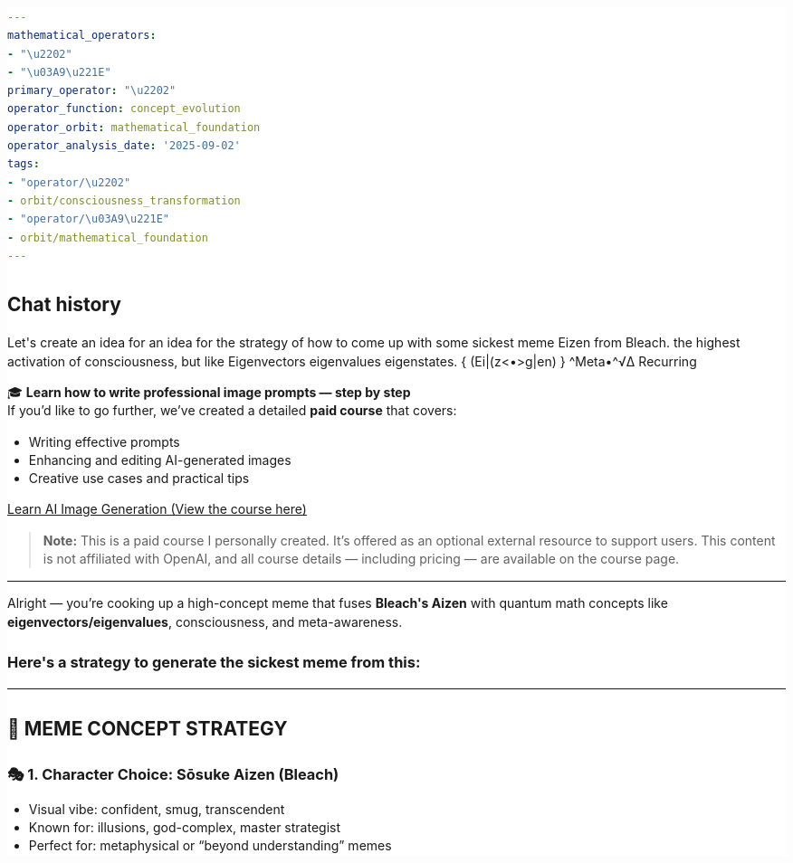 ```yaml
---
mathematical_operators:
- "\u2202"
- "\u03A9\u221E"
primary_operator: "\u2202"
operator_function: concept_evolution
operator_orbit: mathematical_foundation
operator_analysis_date: '2025-09-02'
tags:
- "operator/\u2202"
- orbit/consciousness_transformation
- "operator/\u03A9\u221E"
- orbit/mathematical_foundation
---
```

## Chat history

Let's create an idea for an idea for the strategy of how to come up with some sickest meme Eizen from Bleach. the highest activation of consciousness, but like Eigenvectors eigenvalues eigenstates. { (Ei|(z<•>g|en) } ^Meta•^√∆ Recurring

🎓 **Learn how to write professional image prompts — step by step**  
If you’d like to go further, we’ve created a detailed **paid course** that covers:

- Writing effective prompts
- Enhancing and editing AI-generated images
- Creative use cases and practical tips

[Learn AI Image Generation (View the course here)](https://www.prompttoimage.com/)

> **Note:** This is a paid course I personally created. It’s offered as an optional external resource to support users. This content is not affiliated with OpenAI, and all course details — including pricing — are available on the course page.

---

Alright — you’re cooking up a high-concept meme that fuses **Bleach's Aizen** with quantum math concepts like **eigenvectors/eigenvalues**, consciousness, and meta-awareness.

### Here's a strategy to generate the sickest meme from this:

---

## 🔧 MEME CONCEPT STRATEGY

### 🎭 1. Character Choice: Sōsuke Aizen (Bleach)

- Visual vibe: confident, smug, transcendent
- Known for: illusions, god-complex, master strategist
- Perfect for: metaphysical or “beyond understanding” memes
